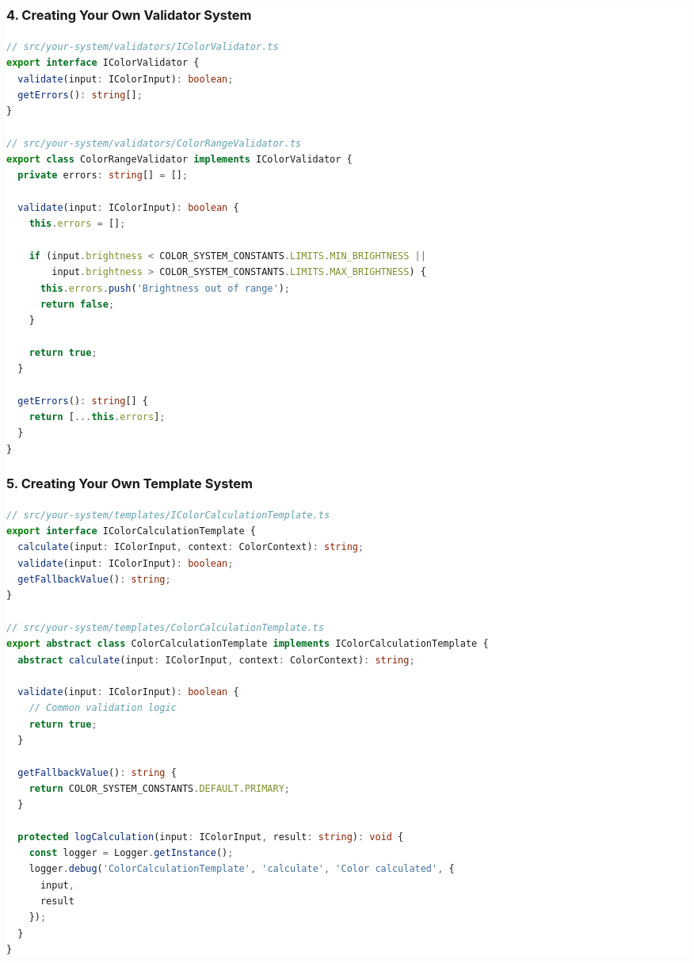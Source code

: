 ### **4. Creating Your Own Validator System**

```typescript
// src/your-system/validators/IColorValidator.ts
export interface IColorValidator {
  validate(input: IColorInput): boolean;
  getErrors(): string[];
}

// src/your-system/validators/ColorRangeValidator.ts
export class ColorRangeValidator implements IColorValidator {
  private errors: string[] = [];
  
  validate(input: IColorInput): boolean {
    this.errors = [];
    
    if (input.brightness < COLOR_SYSTEM_CONSTANTS.LIMITS.MIN_BRIGHTNESS ||
        input.brightness > COLOR_SYSTEM_CONSTANTS.LIMITS.MAX_BRIGHTNESS) {
      this.errors.push('Brightness out of range');
      return false;
    }
    
    return true;
  }
  
  getErrors(): string[] {
    return [...this.errors];
  }
}
```

### **5. Creating Your Own Template System**

```typescript
// src/your-system/templates/IColorCalculationTemplate.ts
export interface IColorCalculationTemplate {
  calculate(input: IColorInput, context: ColorContext): string;
  validate(input: IColorInput): boolean;
  getFallbackValue(): string;
}

// src/your-system/templates/ColorCalculationTemplate.ts
export abstract class ColorCalculationTemplate implements IColorCalculationTemplate {
  abstract calculate(input: IColorInput, context: ColorContext): string;
  
  validate(input: IColorInput): boolean {
    // Common validation logic
    return true;
  }
  
  getFallbackValue(): string {
    return COLOR_SYSTEM_CONSTANTS.DEFAULT.PRIMARY;
  }
  
  protected logCalculation(input: IColorInput, result: string): void {
    const logger = Logger.getInstance();
    logger.debug('ColorCalculationTemplate', 'calculate', 'Color calculated', {
      input,
      result
    });
  }
}
```


  [key: string]: unknown;